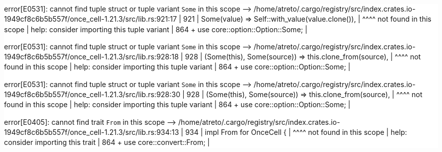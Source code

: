error[E0531]: cannot find tuple struct or tuple variant `Some` in this scope
   --> /home/atreto/.cargo/registry/src/index.crates.io-1949cf8c6b5b557f/once_cell-1.21.3/src/lib.rs:921:17
    |
921 |                 Some(value) => Self::with_value(value.clone()),
    |                 ^^^^ not found in this scope
    |
help: consider importing this tuple variant
    |
864 +     use core::option::Option::Some;
    |

error[E0531]: cannot find tuple struct or tuple variant `Some` in this scope
   --> /home/atreto/.cargo/registry/src/index.crates.io-1949cf8c6b5b557f/once_cell-1.21.3/src/lib.rs:928:18
    |
928 |                 (Some(this), Some(source)) => this.clone_from(source),
    |                  ^^^^ not found in this scope
    |
help: consider importing this tuple variant
    |
864 +     use core::option::Option::Some;
    |

error[E0531]: cannot find tuple struct or tuple variant `Some` in this scope
   --> /home/atreto/.cargo/registry/src/index.crates.io-1949cf8c6b5b557f/once_cell-1.21.3/src/lib.rs:928:30
    |
928 |                 (Some(this), Some(source)) => this.clone_from(source),
    |                              ^^^^ not found in this scope
    |
help: consider importing this tuple variant
    |
864 +     use core::option::Option::Some;
    |

error[E0405]: cannot find trait `From` in this scope
   --> /home/atreto/.cargo/registry/src/index.crates.io-1949cf8c6b5b557f/once_cell-1.21.3/src/lib.rs:934:13
    |
934 |     impl<T> From<T> for OnceCell<T> {
    |             ^^^^ not found in this scope
    |
help: consider importing this trait
    |
864 +     use core::convert::From;
    |
